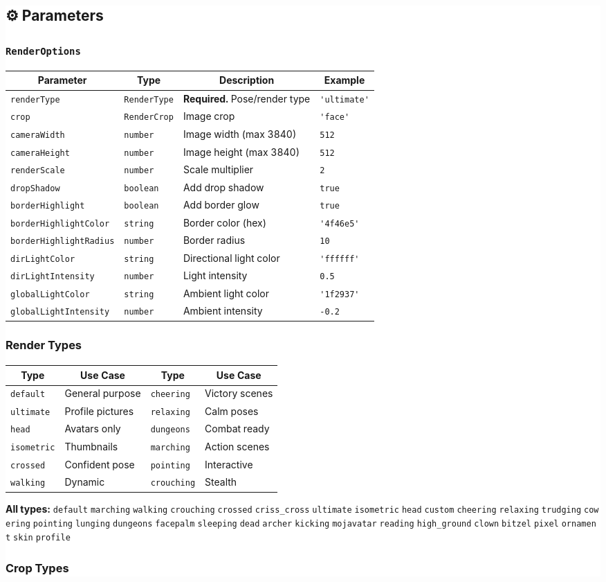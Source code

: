 ## ⚙️ Parameters

### `RenderOptions`

| Parameter | Type | Description | Example |
|-----------|------|-------------|---------|
| `renderType` | `RenderType` | **Required.** Pose/render type | `'ultimate'` |
| `crop` | `RenderCrop` | Image crop | `'face'` |
| `cameraWidth` | `number` | Image width (max 3840) | `512` |
| `cameraHeight` | `number` | Image height (max 3840) | `512` |
| `renderScale` | `number` | Scale multiplier | `2` |
| `dropShadow` | `boolean` | Add drop shadow | `true` |
| `borderHighlight` | `boolean` | Add border glow | `true` |
| `borderHighlightColor` | `string` | Border color (hex) | `'4f46e5'` |
| `borderHighlightRadius` | `number` | Border radius | `10` |
| `dirLightColor` | `string` | Directional light color | `'ffffff'` |
| `dirLightIntensity` | `number` | Light intensity | `0.5` |
| `globalLightColor` | `string` | Ambient light color | `'1f2937'` |
| `globalLightIntensity` | `number` | Ambient intensity | `-0.2` |

### Render Types

| Type | Use Case | Type | Use Case |
|------|----------|------|----------|
| `default` | General purpose | `cheering` | Victory scenes |
| `ultimate` | Profile pictures | `relaxing` | Calm poses |
| `head` | Avatars only | `dungeons` | Combat ready |
| `isometric` | Thumbnails | `marching` | Action scenes |
| `crossed` | Confident pose | `pointing` | Interactive |
| `walking` | Dynamic | `crouching` | Stealth |

**All types:** `default` `marching` `walking` `crouching` `crossed` `criss_cross` `ultimate` `isometric` `head` `custom` `cheering` `relaxing` `trudging` `cowering` `pointing` `lunging` `dungeons` `facepalm` `sleeping` `dead` `archer` `kicking` `mojavatar` `reading` `high_ground` `clown` `bitzel` `pixel` `ornament` `skin` `profile`

### Crop Types
